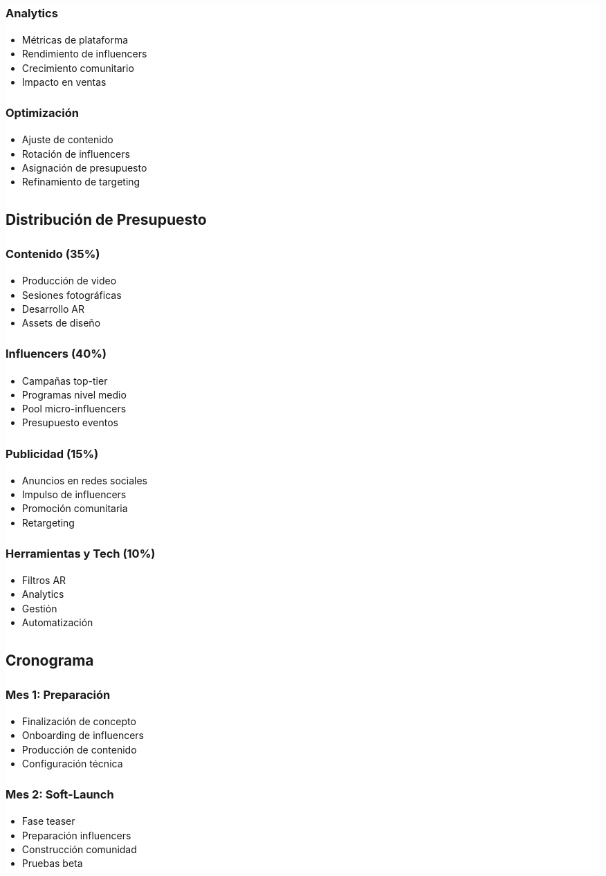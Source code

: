 ### Analytics
- Métricas de plataforma
- Rendimiento de influencers
- Crecimiento comunitario
- Impacto en ventas

### Optimización
- Ajuste de contenido
- Rotación de influencers
- Asignación de presupuesto
- Refinamiento de targeting

## Distribución de Presupuesto

### Contenido (35%)
- Producción de video
- Sesiones fotográficas
- Desarrollo AR
- Assets de diseño

### Influencers (40%)
- Campañas top-tier
- Programas nivel medio
- Pool micro-influencers
- Presupuesto eventos

### Publicidad (15%)
- Anuncios en redes sociales
- Impulso de influencers
- Promoción comunitaria
- Retargeting

### Herramientas y Tech (10%)
- Filtros AR
- Analytics
- Gestión
- Automatización

## Cronograma

### Mes 1: Preparación
- Finalización de concepto
- Onboarding de influencers
- Producción de contenido
- Configuración técnica

### Mes 2: Soft-Launch
- Fase teaser
- Preparación influencers
- Construcción comunidad
- Pruebas beta

